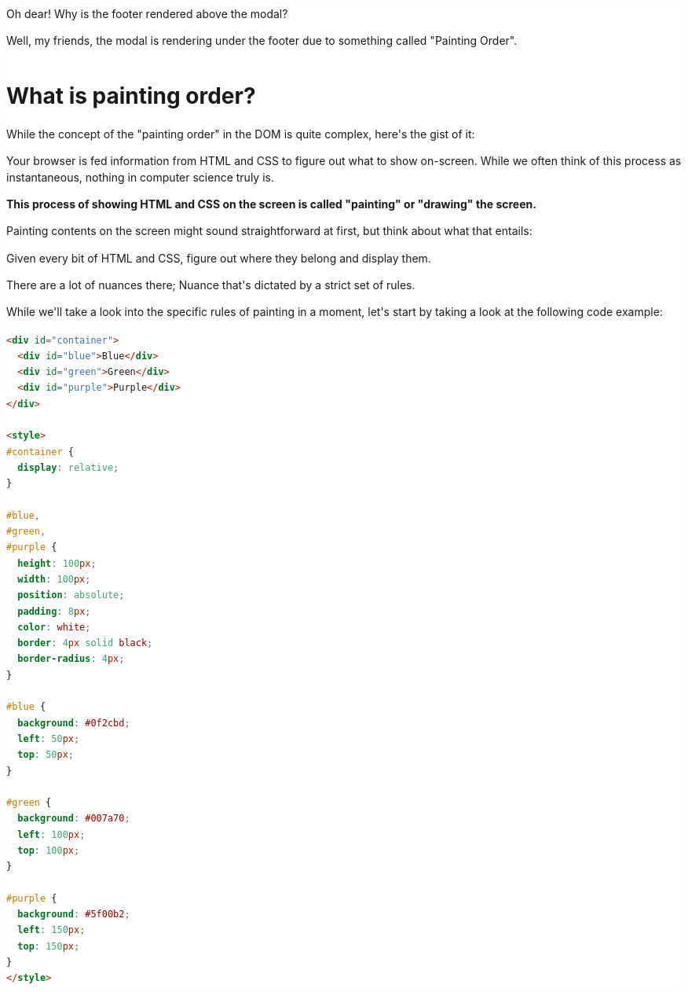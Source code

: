 Oh dear! Why is the footer rendered above the modal?

Well, my friends, the modal is rendering under the footer due to something called "Painting Order".

# What is painting order?

While the concept of the "painting order" in the DOM is quite complex, here's the gist of it:

Your browser is fed information from HTML and CSS to figure out what to show on-screen. While we often think of this process as instantaneous, nothing in computer science truly is. 

**This process of showing HTML and CSS on the screen is called "painting" or "drawing" the screen.**

Painting contents on the screen might sound straightforward at first, but think about what that entails:

Given every bit of HTML and CSS, figure out where they belong and display them.

There are a lot of nuances there; Nuance that's dictated by a strict set of rules.

While we'll take a look into the specific rules of painting in a moment, let's start by taking a look at the following code example:

```html
<div id="container">
  <div id="blue">Blue</div>
  <div id="green">Green</div>
  <div id="purple">Purple</div>
</div>

<style>
#container {
  display: relative;
}

#blue,
#green,
#purple {
  height: 100px;
  width: 100px;
  position: absolute;
  padding: 8px;
  color: white;
  border: 4px solid black;
  border-radius: 4px;
}

#blue {
  background: #0f2cbd;
  left: 50px;
  top: 50px;
}

#green {
  background: #007a70;
  left: 100px;
  top: 100px;
}

#purple {
  background: #5f00b2;
  left: 150px;
  top: 150px;
}
</style>
```